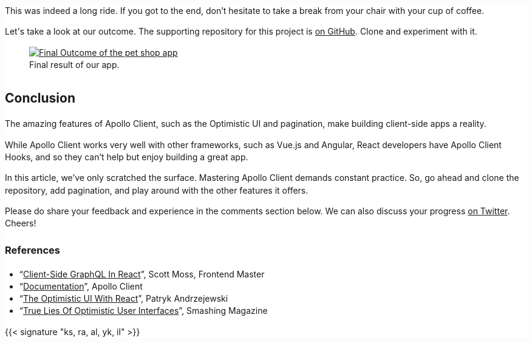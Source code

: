 This was indeed a long ride. If you got to the end, don’t hesitate to take a break from your chair with your cup of coffee.

Let's take a look at our outcome. The supporting repository for this project is [on GitHub](https://github.com/krofax/-Pet-App-with-Apollo-Graphql-with-React). Clone and experiment with it.

<figure><a href="https://archive.smashing.media/assets/344dbf88-fdf9-42bb-adb4-46f01eedd629/22b14d1a-9d5b-4215-8b3b-275d0beb148e/figure-08-client-side-graphql-apollo-client-react-apps.gif"><img loading="lazy" decoding="async"  src="https://archive.smashing.media/assets/344dbf88-fdf9-42bb-adb4-46f01eedd629/22b14d1a-9d5b-4215-8b3b-275d0beb148e/figure-08-client-side-graphql-apollo-client-react-apps.gif" width="600" height="259" alt="Final Outcome of the pet shop app" /></a><figcaption>Final result of our app.</figcaption></figure>

## Conclusion

The amazing features of Apollo Client, such as the Optimistic UI and pagination, make building client-side apps a reality.

While Apollo Client works very well with other frameworks, such as Vue.js and Angular, React developers have Apollo Client Hooks, and so they can’t help but enjoy building a great app.

In this article, we’ve only scratched the surface. Mastering Apollo Client demands constant practice. So, go ahead and clone the repository, add pagination, and play around with the other features it offers.

Please do share your feedback and experience in the comments section below. We can also discuss your progress [on Twitter](https://twitter.com/beveloper). Cheers!

### References

- “[Client-Side GraphQL In React](https://frontendmasters.com/courses/client-graphql-react/)”, Scott Moss, Frontend Master
- “[Documentation](https://www.apollographql.com/docs/)”, Apollo Client
- “[The Optimistic UI With React](https://uxdesign.cc/the-optimistic-ui-with-react-f1420e317d54)”, Patryk Andrzejewski
- “[True Lies Of Optimistic User Interfaces](https://www.smashingmagazine.com/2016/11/true-lies-of-optimistic-user-interfaces/)”, Smashing Magazine

{{< signature "ks, ra, al, yk, il" >}}
